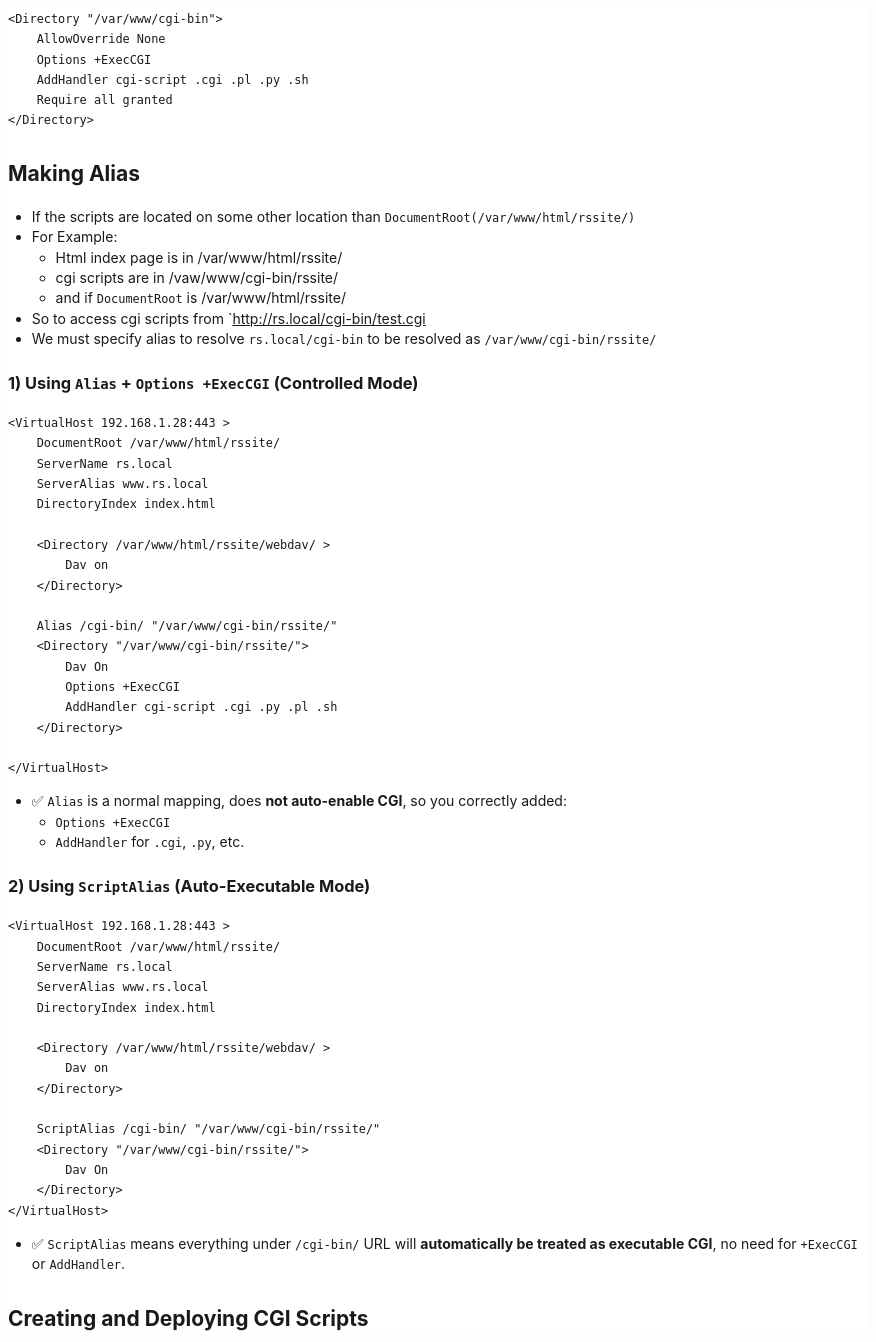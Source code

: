```
<Directory "/var/www/cgi-bin">
    AllowOverride None
    Options +ExecCGI
    AddHandler cgi-script .cgi .pl .py .sh
    Require all granted
</Directory>
```
## Making Alias 
- If the scripts are located on some other location than `DocumentRoot(/var/www/html/rssite/)`
- For Example:
	- Html index page is in /var/www/html/rssite/
	- cgi scripts are in  /vaw/www/cgi-bin/rssite/
	- and if `DocumentRoot` is /var/www/html/rssite/
- So to access cgi scripts from  `http://rs.local/cgi-bin/test.cgi
- We must specify alias to resolve `rs.local/cgi-bin` to be resolved as `/var/www/cgi-bin/rssite/`
### 1) Using `Alias` + `Options +ExecCGI` (Controlled Mode)
```
<VirtualHost 192.168.1.28:443 >
    DocumentRoot /var/www/html/rssite/
    ServerName rs.local
    ServerAlias www.rs.local
    DirectoryIndex index.html

    <Directory /var/www/html/rssite/webdav/ >
        Dav on
    </Directory>

    Alias /cgi-bin/ "/var/www/cgi-bin/rssite/"
    <Directory "/var/www/cgi-bin/rssite/">
        Dav On
        Options +ExecCGI
        AddHandler cgi-script .cgi .py .pl .sh
    </Directory>

</VirtualHost>                    
```
- ✅ `Alias` is a normal mapping, does **not auto-enable CGI**, so you correctly added:
     - `Options +ExecCGI`
    - `AddHandler` for `.cgi`, `.py`, etc.
### 2) Using `ScriptAlias` (Auto-Executable Mode)
```
<VirtualHost 192.168.1.28:443 >
    DocumentRoot /var/www/html/rssite/
    ServerName rs.local
    ServerAlias www.rs.local
    DirectoryIndex index.html

    <Directory /var/www/html/rssite/webdav/ >
        Dav on
    </Directory>

    ScriptAlias /cgi-bin/ "/var/www/cgi-bin/rssite/"
    <Directory "/var/www/cgi-bin/rssite/">
        Dav On
    </Directory>
</VirtualHost>                    
```
- ✅ `ScriptAlias` means everything under `/cgi-bin/` URL will **automatically be treated as executable CGI**, no need for `+ExecCGI` or `AddHandler`.
## Creating and Deploying CGI Scripts
